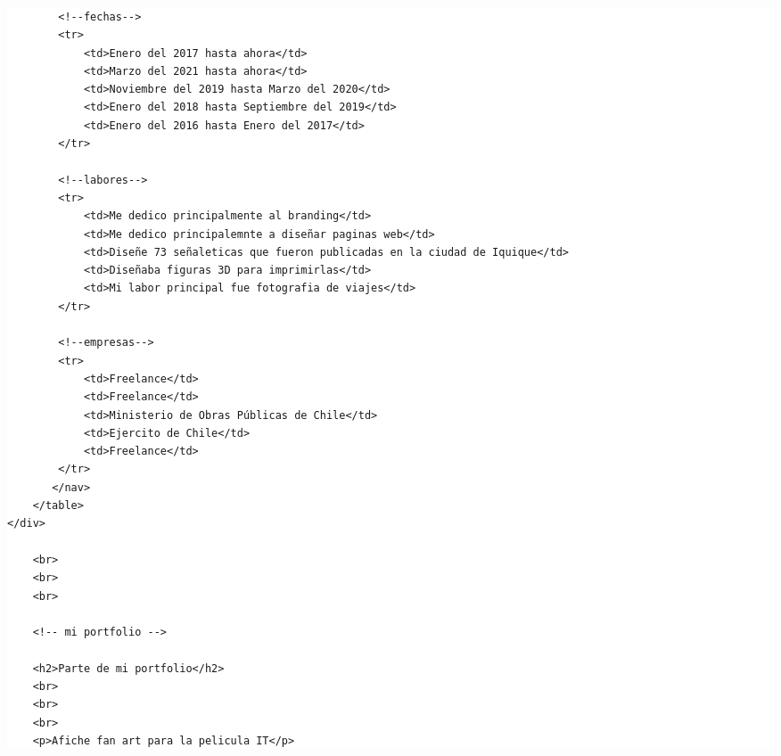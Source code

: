             <!--fechas-->
            <tr>
                <td>Enero del 2017 hasta ahora</td>
                <td>Marzo del 2021 hasta ahora</td>
                <td>Noviembre del 2019 hasta Marzo del 2020</td>
                <td>Enero del 2018 hasta Septiembre del 2019</td>
                <td>Enero del 2016 hasta Enero del 2017</td>
            </tr>
    
            <!--labores-->
            <tr>
                <td>Me dedico principalmente al branding</td>
                <td>Me dedico principalemnte a diseñar paginas web</td>
                <td>Diseñe 73 señaleticas que fueron publicadas en la ciudad de Iquique</td>
                <td>Diseñaba figuras 3D para imprimirlas</td>
                <td>Mi labor principal fue fotografia de viajes</td>
            </tr>
    
            <!--empresas-->
            <tr>
                <td>Freelance</td>
                <td>Freelance</td>
                <td>Ministerio de Obras Públicas de Chile</td>
                <td>Ejercito de Chile</td>
                <td>Freelance</td>
            </tr>
           </nav>
        </table>
    </div>
        
        <br>
        <br>
        <br>
    
        <!-- mi portfolio -->
    
        <h2>Parte de mi portfolio</h2>
        <br>
        <br>
        <br>
        <p>Afiche fan art para la pelicula IT</p>